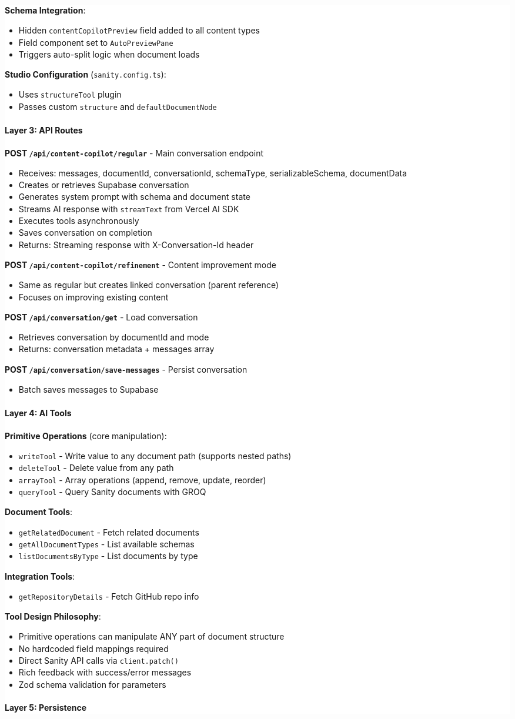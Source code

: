 **Schema Integration**:
- Hidden `contentCopilotPreview` field added to all content types
- Field component set to `AutoPreviewPane`
- Triggers auto-split logic when document loads

**Studio Configuration** (`sanity.config.ts`):
- Uses `structureTool` plugin
- Passes custom `structure` and `defaultDocumentNode`

#### Layer 3: API Routes

**POST `/api/content-copilot/regular`** - Main conversation endpoint
- Receives: messages, documentId, conversationId, schemaType, serializableSchema, documentData
- Creates or retrieves Supabase conversation
- Generates system prompt with schema and document state
- Streams AI response with `streamText` from Vercel AI SDK
- Executes tools asynchronously
- Saves conversation on completion
- Returns: Streaming response with X-Conversation-Id header

**POST `/api/content-copilot/refinement`** - Content improvement mode
- Same as regular but creates linked conversation (parent reference)
- Focuses on improving existing content

**POST `/api/conversation/get`** - Load conversation
- Retrieves conversation by documentId and mode
- Returns: conversation metadata + messages array

**POST `/api/conversation/save-messages`** - Persist conversation
- Batch saves messages to Supabase

#### Layer 4: AI Tools

**Primitive Operations** (core manipulation):
- `writeTool` - Write value to any document path (supports nested paths)
- `deleteTool` - Delete value from any path
- `arrayTool` - Array operations (append, remove, update, reorder)
- `queryTool` - Query Sanity documents with GROQ

**Document Tools**:
- `getRelatedDocument` - Fetch related documents
- `getAllDocumentTypes` - List available schemas
- `listDocumentsByType` - List documents by type

**Integration Tools**:
- `getRepositoryDetails` - Fetch GitHub repo info

**Tool Design Philosophy**:
- Primitive operations can manipulate ANY part of document structure
- No hardcoded field mappings required
- Direct Sanity API calls via `client.patch()`
- Rich feedback with success/error messages
- Zod schema validation for parameters

#### Layer 5: Persistence
